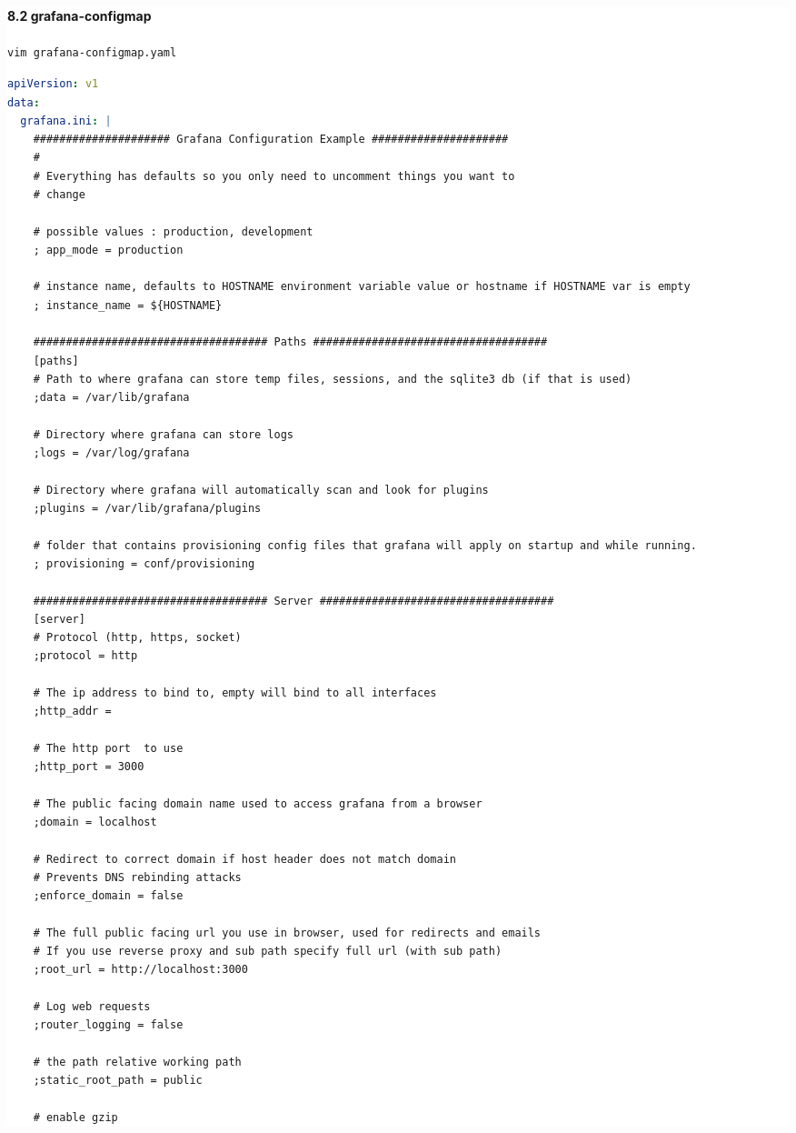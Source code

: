#### 8.2 grafana-configmap

`vim grafana-configmap.yaml`

```yaml
apiVersion: v1
data:
  grafana.ini: |
    ##################### Grafana Configuration Example #####################
    #
    # Everything has defaults so you only need to uncomment things you want to
    # change

    # possible values : production, development
    ; app_mode = production

    # instance name, defaults to HOSTNAME environment variable value or hostname if HOSTNAME var is empty
    ; instance_name = ${HOSTNAME}

    #################################### Paths ####################################
    [paths]
    # Path to where grafana can store temp files, sessions, and the sqlite3 db (if that is used)
    ;data = /var/lib/grafana

    # Directory where grafana can store logs
    ;logs = /var/log/grafana

    # Directory where grafana will automatically scan and look for plugins
    ;plugins = /var/lib/grafana/plugins

    # folder that contains provisioning config files that grafana will apply on startup and while running.
    ; provisioning = conf/provisioning

    #################################### Server ####################################
    [server]
    # Protocol (http, https, socket)
    ;protocol = http

    # The ip address to bind to, empty will bind to all interfaces
    ;http_addr =

    # The http port  to use
    ;http_port = 3000

    # The public facing domain name used to access grafana from a browser
    ;domain = localhost

    # Redirect to correct domain if host header does not match domain
    # Prevents DNS rebinding attacks
    ;enforce_domain = false

    # The full public facing url you use in browser, used for redirects and emails
    # If you use reverse proxy and sub path specify full url (with sub path)
    ;root_url = http://localhost:3000

    # Log web requests
    ;router_logging = false

    # the path relative working path
    ;static_root_path = public

    # enable gzip
```